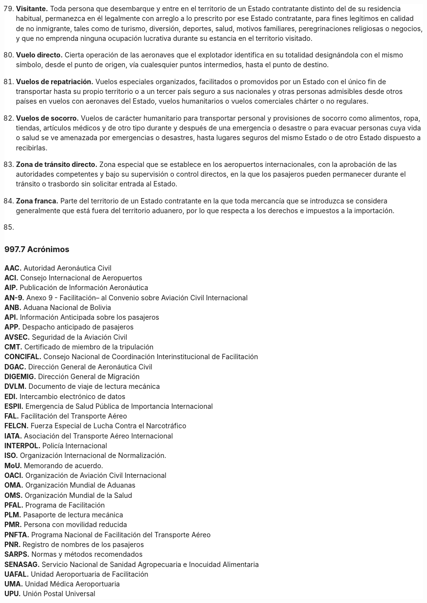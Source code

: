 79. **Visitante.** Toda persona que desembarque y entre en el territorio de un Estado contratante distinto del de su residencia habitual, permanezca en él legalmente con arreglo a lo prescrito por ese Estado contratante, para fines legítimos en calidad de no inmigrante, tales como de turismo, diversión, deportes, salud, motivos familiares, peregrinaciones religiosas o negocios, y que no emprenda ninguna ocupación lucrativa durante su estancia en el territorio visitado.

80. **Vuelo directo.** Cierta operación de las aeronaves que el explotador identifica en su totalidad designándola con el mismo símbolo, desde el punto de origen, vía cualesquier puntos intermedios, hasta el punto de destino.

81. **Vuelos de repatriación.** Vuelos especiales organizados, facilitados o promovidos por un Estado con el único fin de transportar hasta su propio territorio o a un tercer país seguro a sus nacionales y otras personas admisibles desde otros países en vuelos con aeronaves del Estado, vuelos humanitarios o vuelos comerciales chárter o no regulares.

82. **Vuelos de socorro.** Vuelos de carácter humanitario para transportar personal y provisiones de socorro como alimentos, ropa, tiendas, artículos médicos y de otro tipo durante y después de una emergencia o desastre o para evacuar personas cuya vida o salud se ve amenazada por emergencias o desastres, hasta lugares seguros del mismo Estado o de otro Estado dispuesto a recibirlas.

83. **Zona de tránsito directo.** Zona especial que se establece en los aeropuertos internacionales, con la aprobación de las autoridades competentes y bajo su supervisión o control directos, en la que los pasajeros pueden permanecer durante el tránsito o trasbordo sin solicitar entrada al Estado.

84. **Zona franca.** Parte del territorio de un Estado contratante en la que toda mercancía que se introduzca se considera generalmente que está fuera del territorio aduanero, por lo que respecta a los derechos e impuestos a la importación.
85. 

### 997.7 Acrónimos

**AAC.** Autoridad Aeronáutica Civil  
**ACI.** Consejo Internacional de Aeropuertos  
**AIP.** Publicación de Información Aeronáutica  
**AN-9.** Anexo 9 - Facilitación– al Convenio sobre Aviación Civil Internacional  
**ANB.** Aduana Nacional de Bolivia  
**API.** Información Anticipada sobre los pasajeros  
**APP.** Despacho anticipado de pasajeros  
**AVSEC.** Seguridad de la Aviación Civil  
**CMT.** Certificado de miembro de la tripulación  
**CONCIFAL.** Consejo Nacional de Coordinación Interinstitucional de Facilitación  
**DGAC.** Dirección General de Aeronáutica Civil  
**DIGEMIG.** Dirección General de Migración  
**DVLM.** Documento de viaje de lectura mecánica  
**EDI.** Intercambio electrónico de datos  
**ESPII.** Emergencia de Salud Pública de Importancia Internacional  
**FAL.** Facilitación del Transporte Aéreo  
**FELCN.** Fuerza Especial de Lucha Contra el Narcotráfico  
**IATA.** Asociación del Transporte Aéreo Internacional  
**INTERPOL.** Policía Internacional  
**ISO.** Organización Internacional de Normalización.  
**MoU.** Memorando de acuerdo.  
**OACI.** Organización de Aviación Civil Internacional  
**OMA.** Organización Mundial de Aduanas  
**OMS.** Organización Mundial de la Salud  
**PFAL.** Programa de Facilitación  
**PLM.** Pasaporte de lectura mecánica  
**PMR.** Persona con movilidad reducida  
**PNFTA.** Programa Nacional de Facilitación del Transporte Aéreo  
**PNR.** Registro de nombres de los pasajeros  
**SARPS.** Normas y métodos recomendados  
**SENASAG.** Servicio Nacional de Sanidad Agropecuaria e Inocuidad Alimentaria  
**UAFAL.** Unidad Aeroportuaria de Facilitación  
**UMA.** Unidad Médica Aeroportuaria  
**UPU.** Unión Postal Universal  
